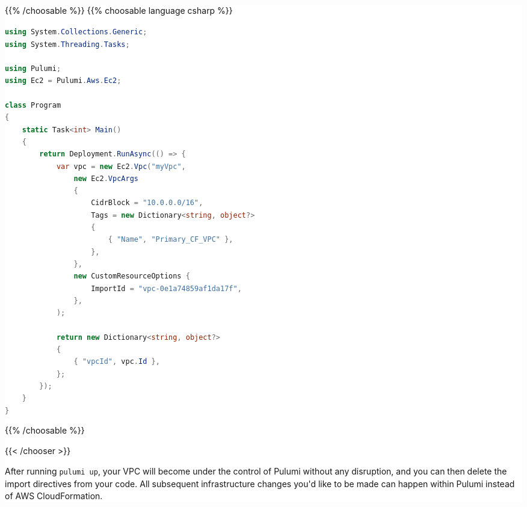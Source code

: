 {{% /choosable %}}
{{% choosable language csharp %}}

```csharp
using System.Collections.Generic;
using System.Threading.Tasks;

using Pulumi;
using Ec2 = Pulumi.Aws.Ec2;

class Program
{
    static Task<int> Main()
    {
        return Deployment.RunAsync(() => {
            var vpc = new Ec2.Vpc("myVpc",
                new Ec2.VpcArgs
                {
                    CidrBlock = "10.0.0.0/16",
                    Tags = new Dictionary<string, object?>
                    {
                        { "Name", "Primary_CF_VPC" },
                    },
                },
                new CustomResourceOptions {
                    ImportId = "vpc-0e1a74859af1da17f",
                },
            );

            return new Dictionary<string, object?>
            {
                { "vpcId", vpc.Id },
            };
        });
    }
}
```

{{% /choosable %}}

{{< /chooser >}}

After running `pulumi up`, your VPC will become under the control of Pulumi without any disruption, and you can then delete the import directives from your code. All subsequent infrastructure changes you'd like to be made can happen within Pulumi instead of AWS CloudFormation.
